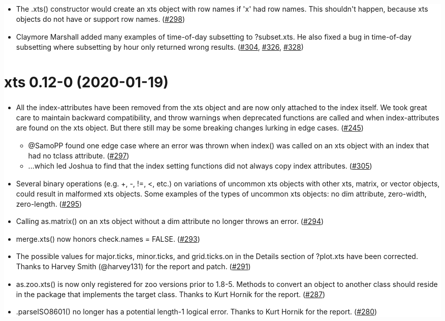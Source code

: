 *  The .xts() constructor would create an xts object with row names if 'x' had
   row names. This shouldn't happen, because xts objects do not have or
   support row names.
   ([#298](https://github.com/joshuaulrich/xts/issues/298))

*  Claymore Marshall added many examples of time-of-day subsetting to
   ?subset.xts. He also fixed a bug in time-of-day subsetting where subsetting
   by hour only returned wrong results.
   ([#304](https://github.com/joshuaulrich/xts/issues/304),
   [#326](https://github.com/joshuaulrich/xts/issues/326),
   [#328](https://github.com/joshuaulrich/xts/pull/328))

# xts 0.12-0 (2020-01-19)

*  All the index-attributes have been removed from the xts object and are now
   only attached to the index itself. We took great care to maintain backward
   compatibility, and throw warnings when deprecated functions are called and
   when index-attributes are found on the xts object. But there still may be
   some breaking changes lurking in edge cases.
   ([#245](https://github.com/joshuaulrich/xts/issues/245))

   * @SamoPP found one edge case  where an error was thrown when index()
     was called on an xts object with an index that had no tclass attribute.
     ([#297](https://github.com/joshuaulrich/xts/issues/297))
   * ...which led Joshua to find that the index setting functions did not
     always copy index attributes.
     ([#305](https://github.com/joshuaulrich/xts/issues/305))

*  Several binary operations (e.g. +, -, !=, <, etc.) on variations of
   uncommon xts objects with other xts, matrix, or vector objects, could
   result in malformed xts objects.  Some examples of the types of uncommon
   xts objects: no dim attribute, zero-width, zero-length.
   ([#295](https://github.com/joshuaulrich/xts/issues/295))

*  Calling as.matrix() on an xts object without a dim attribute no longer
   throws an error. ([#294](https://github.com/joshuaulrich/xts/issues/294))

*  merge.xts() now honors check.names = FALSE.
   ([#293](https://github.com/joshuaulrich/xts/issues/293))

*  The possible values for major.ticks, minor.ticks, and grid.ticks.on in the
   Details section of ?plot.xts have been corrected. Thanks to Harvey Smith
   (@harvey131) for the report and patch.
   ([#291](https://github.com/joshuaulrich/xts/issues/291))

*  as.zoo.xts() is now only registered for zoo versions prior to 1.8-5. Methods
   to convert an object to another class should reside in the package that
   implements the target class. Thanks to Kurt Hornik for the report.
   ([#287](https://github.com/joshuaulrich/xts/issues/287))

*  .parseISO8601() no longer has a potential length-1 logical error. Thanks to
   Kurt Hornik for the report.
   ([#280](https://github.com/joshuaulrich/xts/issues/280))
